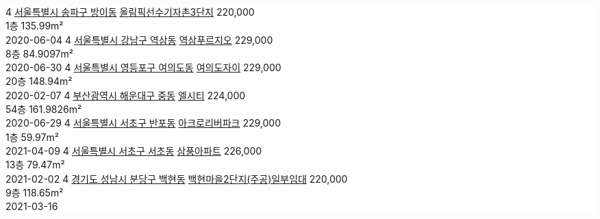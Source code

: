   <tr class="item">
    <td>4</td>
    <td><a href="/apt/서울특별시 송파구 방이동">서울특별시 송파구 방이동</a></td>
    <td style="font-weight: bold;"><a href="https://search.naver.com/search.naver?query=방이동 올림픽선수기자촌3단지">올림픽선수기자촌3단지</a></td>
    <td>220,000<br>1층  135.99m²<br>2020-06-04</td>
  </tr>

  <tr class="item">
    <td>4</td>
    <td><a href="/apt/서울특별시 강남구 역삼동">서울특별시 강남구 역삼동</a></td>
    <td style="font-weight: bold;"><a href="https://search.naver.com/search.naver?query=역삼동 역삼푸르지오">역삼푸르지오</a></td>
    <td>229,000<br>8층  84.9097m²<br>2020-06-30</td>
  </tr>

  <tr class="item">
    <td>4</td>
    <td><a href="/apt/서울특별시 영등포구 여의도동">서울특별시 영등포구 여의도동</a></td>
    <td style="font-weight: bold;"><a href="https://search.naver.com/search.naver?query=여의도동 여의도자이">여의도자이</a></td>
    <td>229,000<br>20층  148.94m²<br>2020-02-07</td>
  </tr>

  <tr class="item">
    <td>4</td>
    <td><a href="/apt/부산광역시 해운대구 중동">부산광역시 해운대구 중동</a></td>
    <td style="font-weight: bold;"><a href="https://search.naver.com/search.naver?query=중동 엘시티">엘시티</a></td>
    <td>224,000<br>54층  161.9826m²<br>2020-06-29</td>
  </tr>

  <tr class="item">
    <td>4</td>
    <td><a href="/apt/서울특별시 서초구 반포동">서울특별시 서초구 반포동</a></td>
    <td style="font-weight: bold;"><a href="https://search.naver.com/search.naver?query=반포동 아크로리버파크">아크로리버파크</a></td>
    <td>229,000<br>1층  59.97m²<br>2021-04-09</td>
  </tr>

  <tr class="item">
    <td>4</td>
    <td><a href="/apt/서울특별시 서초구 서초동">서울특별시 서초구 서초동</a></td>
    <td style="font-weight: bold;"><a href="https://search.naver.com/search.naver?query=서초동 삼풍아파트">삼풍아파트</a></td>
    <td>226,000<br>13층  79.47m²<br>2021-02-02</td>
  </tr>

  <tr class="item">
    <td>4</td>
    <td><a href="/apt/경기도 성남시 분당구 백현동">경기도 성남시 분당구 백현동</a></td>
    <td style="font-weight: bold;"><a href="https://search.naver.com/search.naver?query=백현동 백현마을2단지(주공)일부임대">백현마을2단지(주공)일부임대</a></td>
    <td>220,000<br>9층  118.65m²<br>2021-03-16</td>
  </tr>
